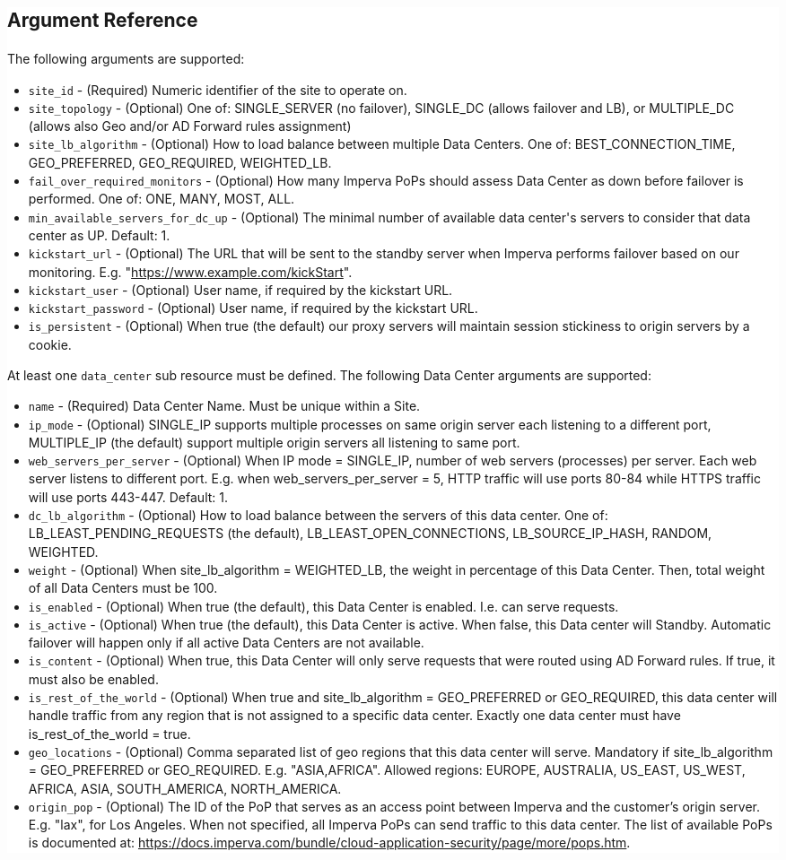 ## Argument Reference

The following arguments are supported:

* `site_id` - (Required) Numeric identifier of the site to operate on.
* `site_topology` - (Optional) One of: SINGLE_SERVER (no failover), SINGLE_DC (allows failover and LB), or MULTIPLE_DC (allows also Geo and/or AD Forward rules assignment)
* `site_lb_algorithm` - (Optional) How to load balance between multiple Data Centers. One of: BEST_CONNECTION_TIME, GEO_PREFERRED, GEO_REQUIRED, WEIGHTED_LB.
* `fail_over_required_monitors` - (Optional) How many Imperva PoPs should assess Data Center as down before failover is performed. One of: ONE, MANY, MOST, ALL.
* `min_available_servers_for_dc_up` - (Optional) The minimal number of available data center's servers to consider that data center as UP. Default: 1.
* `kickstart_url` - (Optional) The URL that will be sent to the standby server when Imperva performs failover based on our monitoring. E.g. "https://www.example.com/kickStart".
* `kickstart_user` - (Optional) User name, if required by the kickstart URL.
* `kickstart_password` - (Optional) User name, if required by the kickstart URL.
* `is_persistent` - (Optional) When true (the default) our proxy servers will maintain session stickiness to origin servers by a cookie.

At least one `data_center` sub resource must be defined.
The following Data Center arguments are supported: 

* `name` - (Required) Data Center Name. Must be unique within a Site. 
* `ip_mode` - (Optional) SINGLE_IP supports multiple processes on same origin server each listening to a different port, MULTIPLE_IP (the default) support multiple origin servers all listening to same port.
* `web_servers_per_server` - (Optional) When IP mode = SINGLE_IP, number of web servers (processes) per server. Each web server listens to different port. E.g. when web_servers_per_server = 5, HTTP traffic will use ports 80-84 while HTTPS traffic will use ports 443-447. Default: 1.
* `dc_lb_algorithm` - (Optional) How to load balance between the servers of this data center. One of: LB_LEAST_PENDING_REQUESTS (the default), LB_LEAST_OPEN_CONNECTIONS, LB_SOURCE_IP_HASH, RANDOM, WEIGHTED.
* `weight` - (Optional) When site_lb_algorithm = WEIGHTED_LB, the weight in percentage of this Data Center. Then, total weight of all Data Centers must be 100.
* `is_enabled` - (Optional) When true (the default), this Data Center is enabled. I.e. can serve requests.
* `is_active` - (Optional) When true (the default), this Data Center is active. When false, this Data center will Standby. Automatic failover will happen only if all active Data Centers are not available.
* `is_content` - (Optional) When true, this Data Center will only serve requests that were routed using AD Forward rules. If true, it must also be enabled.
* `is_rest_of_the_world` - (Optional) When true and site_lb_algorithm = GEO_PREFERRED or GEO_REQUIRED, this data center will handle traffic from any region that is not assigned to a specific data center. Exactly one data center must have is_rest_of_the_world = true. 
* `geo_locations` - (Optional) Comma separated list of geo regions that this data center will serve. Mandatory if site_lb_algorithm = GEO_PREFERRED or GEO_REQUIRED. E.g. "ASIA,AFRICA". Allowed regions: EUROPE, AUSTRALIA, US_EAST, US_WEST, AFRICA, ASIA, SOUTH_AMERICA, NORTH_AMERICA.
* `origin_pop` - (Optional) The ID of the PoP that serves as an access point between Imperva and the customer’s origin server. E.g. "lax", for Los Angeles. When not specified, all Imperva PoPs can send traffic to this data center. The list of available PoPs is documented at: <https://docs.imperva.com/bundle/cloud-application-security/page/more/pops.htm>.
